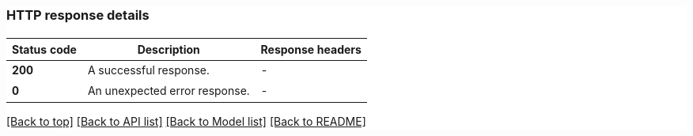 
### HTTP response details
| Status code | Description | Response headers |
|-------------|-------------|------------------|
| **200** | A successful response. |  -  |
| **0** | An unexpected error response. |  -  |

[[Back to top]](#) [[Back to API list]](../README.md#documentation-for-api-endpoints) [[Back to Model list]](../README.md#documentation-for-models) [[Back to README]](../README.md)

